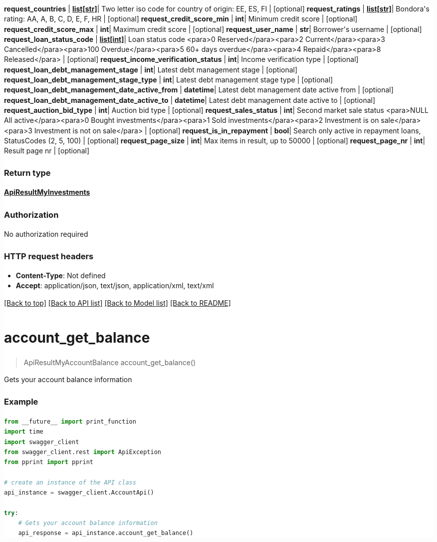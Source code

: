  **request_countries** | [**list[str]**](str.md)| Two letter iso code for country of origin: EE, ES, FI | [optional] 
 **request_ratings** | [**list[str]**](str.md)| Bondora&#39;s rating: AA, A, B, C, D, E, F, HR | [optional] 
 **request_credit_score_min** | **int**| Minimum credit score | [optional] 
 **request_credit_score_max** | **int**| Maximum credit score | [optional] 
 **request_user_name** | **str**| Borrower&#39;s username | [optional] 
 **request_loan_status_code** | [**list[int]**](int.md)| Loan status code              &lt;para&gt;0 Reserved&lt;/para&gt;&lt;para&gt;2 Current&lt;/para&gt;&lt;para&gt;3 Cancelled&lt;/para&gt;&lt;para&gt;100 Overdue&lt;/para&gt;&lt;para&gt;5 60+ days overdue&lt;/para&gt;&lt;para&gt;4 Repaid&lt;/para&gt;&lt;para&gt;8 Released&lt;/para&gt; | [optional] 
 **request_income_verification_status** | **int**| Income verification type | [optional] 
 **request_loan_debt_management_stage** | **int**| Latest debt management stage | [optional] 
 **request_loan_debt_management_stage_type** | **int**| Latest debt management stage type | [optional] 
 **request_loan_debt_management_date_active_from** | **datetime**| Latest debt management date active from | [optional] 
 **request_loan_debt_management_date_active_to** | **datetime**| Latest debt management date active to | [optional] 
 **request_auction_bid_type** | **int**| Auction bid type | [optional] 
 **request_sales_status** | **int**| Second market sale status              &lt;para&gt;NULL All active&lt;/para&gt;&lt;para&gt;0 Bought investments&lt;/para&gt;&lt;para&gt;1 Sold investments&lt;/para&gt;&lt;para&gt;2 Investment is on sale&lt;/para&gt;&lt;para&gt;3 Investment is not on sale&lt;/para&gt; | [optional] 
 **request_is_in_repayment** | **bool**| Search only active in repayment loans, StatusCodes (2, 5, 100) | [optional] 
 **request_page_size** | **int**| Max items in result, up to 50000 | [optional] 
 **request_page_nr** | **int**| Result page nr | [optional] 

### Return type

[**ApiResultMyInvestments**](ApiResultMyInvestments.md)

### Authorization

No authorization required

### HTTP request headers

 - **Content-Type**: Not defined
 - **Accept**: application/json, text/json, application/xml, text/xml

[[Back to top]](#) [[Back to API list]](../README.md#documentation-for-api-endpoints) [[Back to Model list]](../README.md#documentation-for-models) [[Back to README]](../README.md)

# **account_get_balance**
> ApiResultMyAccountBalance account_get_balance()

Gets your account balance information

### Example
```python
from __future__ import print_function
import time
import swagger_client
from swagger_client.rest import ApiException
from pprint import pprint

# create an instance of the API class
api_instance = swagger_client.AccountApi()

try:
    # Gets your account balance information
    api_response = api_instance.account_get_balance()
```